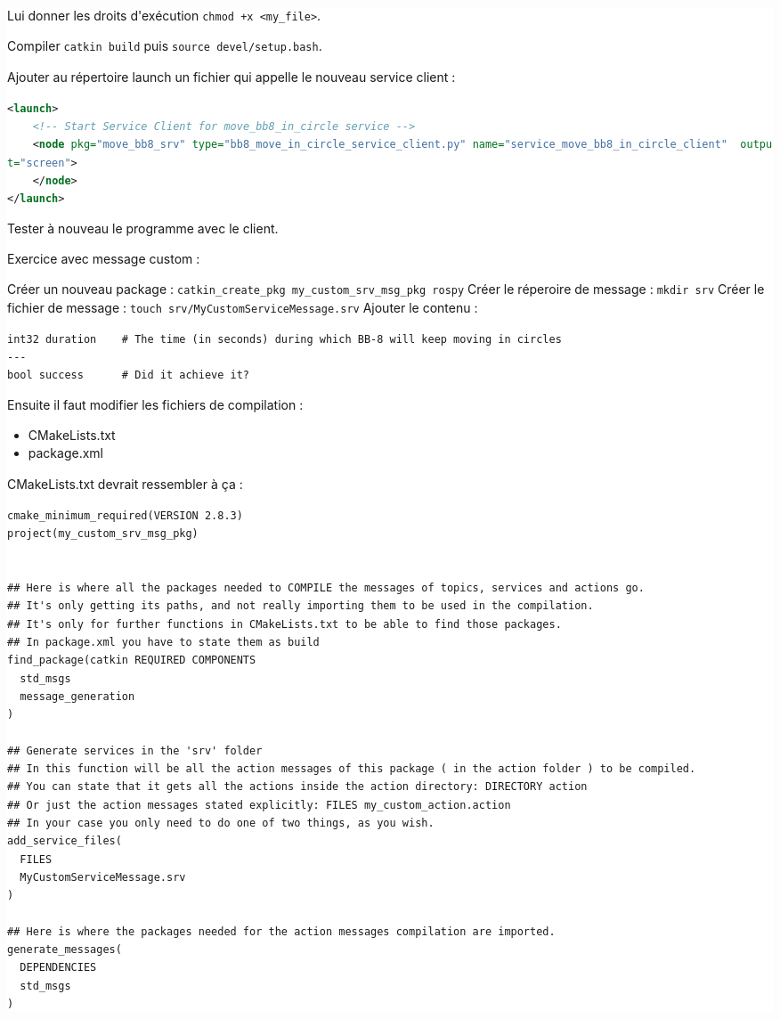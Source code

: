 Lui donner les droits d'exécution `chmod +x <my_file>`.

Compiler `catkin build` puis `source devel/setup.bash`.

Ajouter au répertoire launch un fichier qui appelle le nouveau service client :

```xml
<launch>
    <!-- Start Service Client for move_bb8_in_circle service -->
    <node pkg="move_bb8_srv" type="bb8_move_in_circle_service_client.py" name="service_move_bb8_in_circle_client"  output="screen">
    </node>
</launch>
```

Tester à nouveau le programme avec le client.

Exercice avec message custom :

Créer un nouveau package : `catkin_create_pkg my_custom_srv_msg_pkg rospy`
Créer le réperoire de message : `mkdir srv`
Créer le fichier de message : `touch srv/MyCustomServiceMessage.srv`
Ajouter le contenu :

```
int32 duration    # The time (in seconds) during which BB-8 will keep moving in circles
---
bool success      # Did it achieve it?
```

Ensuite il faut modifier les fichiers de compilation :
- CMakeLists.txt
- package.xml

CMakeLists.txt devrait ressembler à ça :

```txt
cmake_minimum_required(VERSION 2.8.3)
project(my_custom_srv_msg_pkg)


## Here is where all the packages needed to COMPILE the messages of topics, services and actions go.
## It's only getting its paths, and not really importing them to be used in the compilation.
## It's only for further functions in CMakeLists.txt to be able to find those packages.
## In package.xml you have to state them as build
find_package(catkin REQUIRED COMPONENTS
  std_msgs
  message_generation
)

## Generate services in the 'srv' folder
## In this function will be all the action messages of this package ( in the action folder ) to be compiled.
## You can state that it gets all the actions inside the action directory: DIRECTORY action
## Or just the action messages stated explicitly: FILES my_custom_action.action
## In your case you only need to do one of two things, as you wish.
add_service_files(
  FILES
  MyCustomServiceMessage.srv
)

## Here is where the packages needed for the action messages compilation are imported.
generate_messages(
  DEPENDENCIES
  std_msgs
)

```